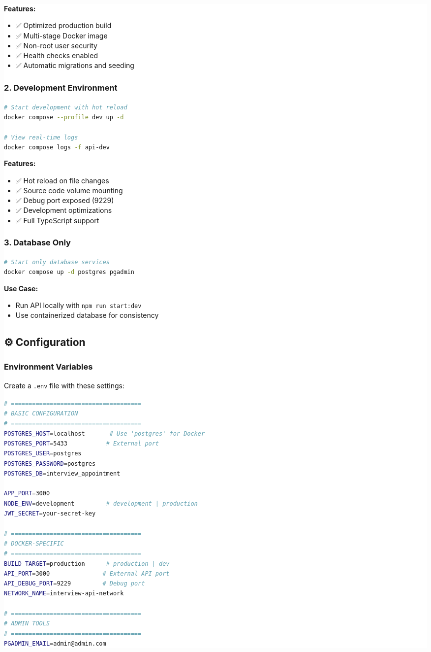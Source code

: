 **Features:**
- ✅ Optimized production build
- ✅ Multi-stage Docker image
- ✅ Non-root user security
- ✅ Health checks enabled
- ✅ Automatic migrations and seeding

### **2. Development Environment**
```bash
# Start development with hot reload
docker compose --profile dev up -d

# View real-time logs
docker compose logs -f api-dev
```

**Features:**
- ✅ Hot reload on file changes
- ✅ Source code volume mounting
- ✅ Debug port exposed (9229)
- ✅ Development optimizations
- ✅ Full TypeScript support

### **3. Database Only**
```bash
# Start only database services
docker compose up -d postgres pgadmin
```

**Use Case:**
- Run API locally with `npm run start:dev`
- Use containerized database for consistency

## ⚙️ **Configuration**

### **Environment Variables**

Create a `.env` file with these settings:

```bash
# =====================================
# BASIC CONFIGURATION
# =====================================
POSTGRES_HOST=localhost       # Use 'postgres' for Docker
POSTGRES_PORT=5433           # External port
POSTGRES_USER=postgres
POSTGRES_PASSWORD=postgres
POSTGRES_DB=interview_appointment

APP_PORT=3000
NODE_ENV=development         # development | production
JWT_SECRET=your-secret-key

# =====================================
# DOCKER-SPECIFIC
# =====================================
BUILD_TARGET=production      # production | dev
API_PORT=3000               # External API port
API_DEBUG_PORT=9229         # Debug port
NETWORK_NAME=interview-api-network

# =====================================
# ADMIN TOOLS
# =====================================
PGADMIN_EMAIL=admin@admin.com
```